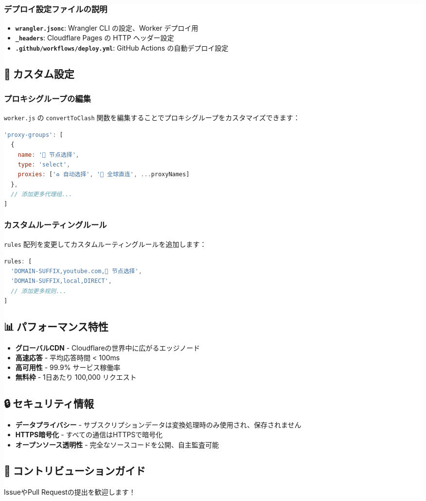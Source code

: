 ### デプロイ設定ファイルの説明

- **`wrangler.jsonc`**: Wrangler CLI の設定、Worker デプロイ用
- **`_headers`**: Cloudflare Pages の HTTP ヘッダー設定
- **`.github/workflows/deploy.yml`**: GitHub Actions の自動デプロイ設定

## 🔧 カスタム設定

### プロキシグループの編集

`worker.js` の `convertToClash` 関数を編集することでプロキシグループをカスタマイズできます：

```javascript
'proxy-groups': [
  {
    name: '🚀 节点选择',
    type: 'select',
    proxies: ['♻️ 自动选择', '🎯 全球直连', ...proxyNames]
  },
  // 添加更多代理组...
]
```

### カスタムルーティングルール

`rules` 配列を変更してカスタムルーティングルールを追加します：

```javascript
rules: [
  'DOMAIN-SUFFIX,youtube.com,🚀 节点选择',
  'DOMAIN-SUFFIX,local,DIRECT',
  // 添加更多规则...
]
```

## 📊 パフォーマンス特性

- **グローバルCDN** - Cloudflareの世界中に広がるエッジノード
- **高速応答** - 平均応答時間 < 100ms
- **高可用性** - 99.9% サービス稼働率
- **無料枠** - 1日あたり 100,000 リクエスト

## 🔒 セキュリティ情報

- **データプライバシー** - サブスクリプションデータは変換処理時のみ使用され、保存されません
- **HTTPS暗号化** - すべての通信はHTTPSで暗号化
- **オープンソース透明性** - 完全なソースコードを公開、自主監査可能

## 🤝 コントリビューションガイド

IssueやPull Requestの提出を歓迎します！
